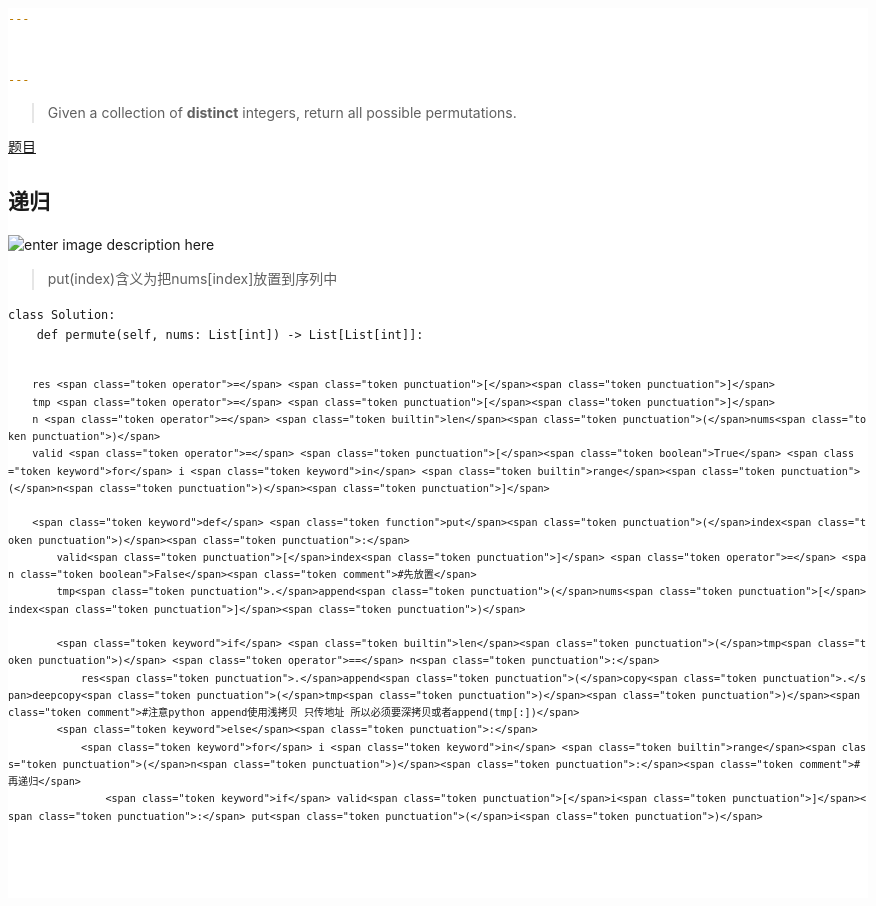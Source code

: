 ```yaml
---


---
```


<blockquote>
<p>Given a collection of <strong>distinct</strong> integers, return all possible permutations.</p>
</blockquote>
<p><a href="https://leetcode-cn.com/problems/permutations/">题目</a></p>
<h2 id="递归">递归</h2>
<p><img src="https://pic.leetcode-cn.com/0bf18f9b86a2542d1f6aa8db6cc45475fce5aa329a07ca02a9357c2ead81eec1-image.png" alt="enter image description here"></p>
<blockquote>
<p>put(index)含义为把nums[index]放置到序列中</p>
</blockquote>
<pre class=" language-python"><code class="prism  language-python"><span class="token keyword">class</span> <span class="token class-name">Solution</span><span class="token punctuation">:</span>
    <span class="token keyword">def</span> <span class="token function">permute</span><span class="token punctuation">(</span>self<span class="token punctuation">,</span> nums<span class="token punctuation">:</span> List<span class="token punctuation">[</span><span class="token builtin">int</span><span class="token punctuation">]</span><span class="token punctuation">)</span> <span class="token operator">-</span><span class="token operator">&gt;</span> List<span class="token punctuation">[</span>List<span class="token punctuation">[</span><span class="token builtin">int</span><span class="token punctuation">]</span><span class="token punctuation">]</span><span class="token punctuation">:</span>
        
        res <span class="token operator">=</span> <span class="token punctuation">[</span><span class="token punctuation">]</span>
        tmp <span class="token operator">=</span> <span class="token punctuation">[</span><span class="token punctuation">]</span>
        n <span class="token operator">=</span> <span class="token builtin">len</span><span class="token punctuation">(</span>nums<span class="token punctuation">)</span>
        valid <span class="token operator">=</span> <span class="token punctuation">[</span><span class="token boolean">True</span> <span class="token keyword">for</span> i <span class="token keyword">in</span> <span class="token builtin">range</span><span class="token punctuation">(</span>n<span class="token punctuation">)</span><span class="token punctuation">]</span>
        
        <span class="token keyword">def</span> <span class="token function">put</span><span class="token punctuation">(</span>index<span class="token punctuation">)</span><span class="token punctuation">:</span>
            valid<span class="token punctuation">[</span>index<span class="token punctuation">]</span> <span class="token operator">=</span> <span class="token boolean">False</span><span class="token comment">#先放置</span>
            tmp<span class="token punctuation">.</span>append<span class="token punctuation">(</span>nums<span class="token punctuation">[</span>index<span class="token punctuation">]</span><span class="token punctuation">)</span>
            
            <span class="token keyword">if</span> <span class="token builtin">len</span><span class="token punctuation">(</span>tmp<span class="token punctuation">)</span> <span class="token operator">==</span> n<span class="token punctuation">:</span>
                res<span class="token punctuation">.</span>append<span class="token punctuation">(</span>copy<span class="token punctuation">.</span>deepcopy<span class="token punctuation">(</span>tmp<span class="token punctuation">)</span><span class="token punctuation">)</span><span class="token comment">#注意python append使用浅拷贝 只传地址 所以必须要深拷贝或者append(tmp[:])</span>
            <span class="token keyword">else</span><span class="token punctuation">:</span>
                <span class="token keyword">for</span> i <span class="token keyword">in</span> <span class="token builtin">range</span><span class="token punctuation">(</span>n<span class="token punctuation">)</span><span class="token punctuation">:</span><span class="token comment">#再递归</span>
                    <span class="token keyword">if</span> valid<span class="token punctuation">[</span>i<span class="token punctuation">]</span><span class="token punctuation">:</span> put<span class="token punctuation">(</span>i<span class="token punctuation">)</span>
                